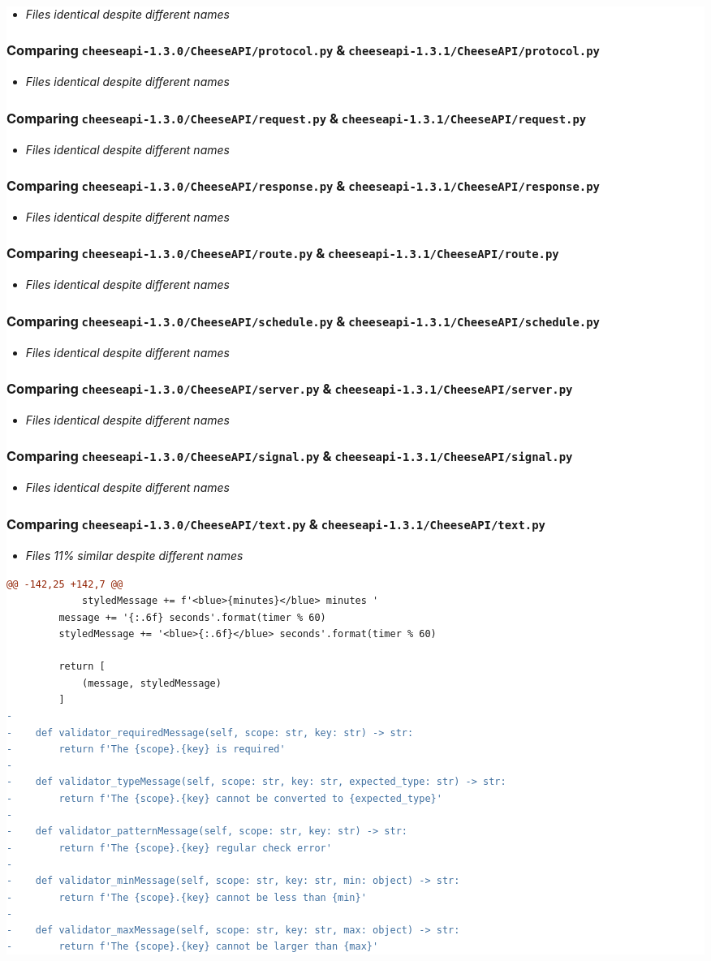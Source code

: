  * *Files identical despite different names*

### Comparing `cheeseapi-1.3.0/CheeseAPI/protocol.py` & `cheeseapi-1.3.1/CheeseAPI/protocol.py`

 * *Files identical despite different names*

### Comparing `cheeseapi-1.3.0/CheeseAPI/request.py` & `cheeseapi-1.3.1/CheeseAPI/request.py`

 * *Files identical despite different names*

### Comparing `cheeseapi-1.3.0/CheeseAPI/response.py` & `cheeseapi-1.3.1/CheeseAPI/response.py`

 * *Files identical despite different names*

### Comparing `cheeseapi-1.3.0/CheeseAPI/route.py` & `cheeseapi-1.3.1/CheeseAPI/route.py`

 * *Files identical despite different names*

### Comparing `cheeseapi-1.3.0/CheeseAPI/schedule.py` & `cheeseapi-1.3.1/CheeseAPI/schedule.py`

 * *Files identical despite different names*

### Comparing `cheeseapi-1.3.0/CheeseAPI/server.py` & `cheeseapi-1.3.1/CheeseAPI/server.py`

 * *Files identical despite different names*

### Comparing `cheeseapi-1.3.0/CheeseAPI/signal.py` & `cheeseapi-1.3.1/CheeseAPI/signal.py`

 * *Files identical despite different names*

### Comparing `cheeseapi-1.3.0/CheeseAPI/text.py` & `cheeseapi-1.3.1/CheeseAPI/text.py`

 * *Files 11% similar despite different names*

```diff
@@ -142,25 +142,7 @@
             styledMessage += f'<blue>{minutes}</blue> minutes '
         message += '{:.6f} seconds'.format(timer % 60)
         styledMessage += '<blue>{:.6f}</blue> seconds'.format(timer % 60)
 
         return [
             (message, styledMessage)
         ]
-
-    def validator_requiredMessage(self, scope: str, key: str) -> str:
-        return f'The {scope}.{key} is required'
-
-    def validator_typeMessage(self, scope: str, key: str, expected_type: str) -> str:
-        return f'The {scope}.{key} cannot be converted to {expected_type}'
-
-    def validator_patternMessage(self, scope: str, key: str) -> str:
-        return f'The {scope}.{key} regular check error'
-
-    def validator_minMessage(self, scope: str, key: str, min: object) -> str:
-        return f'The {scope}.{key} cannot be less than {min}'
-
-    def validator_maxMessage(self, scope: str, key: str, max: object) -> str:
-        return f'The {scope}.{key} cannot be larger than {max}'
```